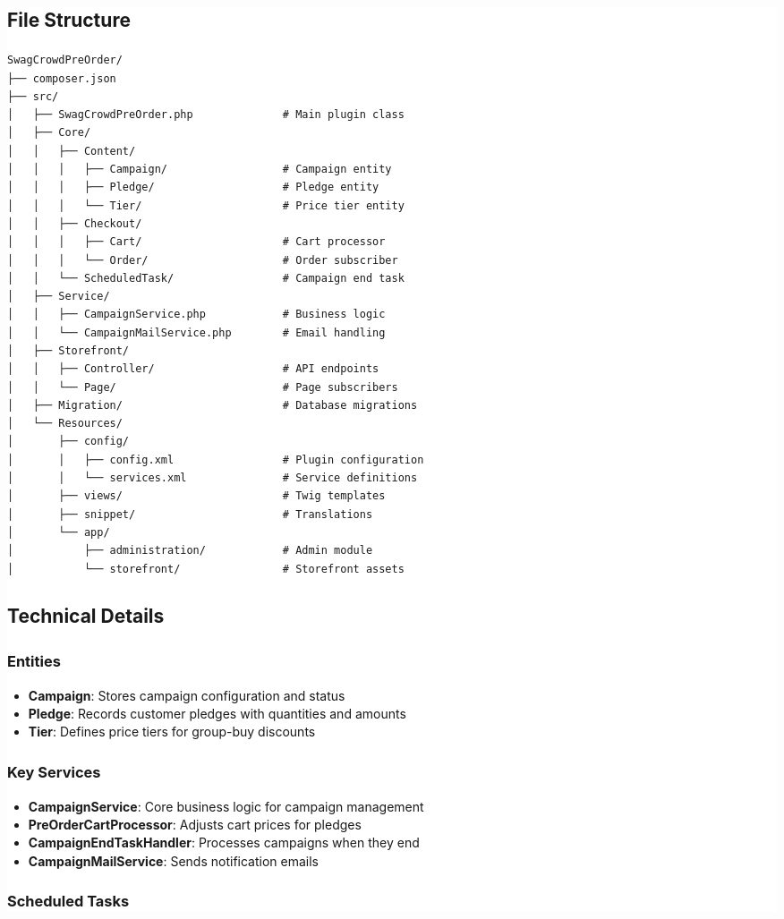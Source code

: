 ## File Structure

```
SwagCrowdPreOrder/
├── composer.json
├── src/
│   ├── SwagCrowdPreOrder.php              # Main plugin class
│   ├── Core/
│   │   ├── Content/
│   │   │   ├── Campaign/                  # Campaign entity
│   │   │   ├── Pledge/                    # Pledge entity
│   │   │   └── Tier/                      # Price tier entity
│   │   ├── Checkout/
│   │   │   ├── Cart/                      # Cart processor
│   │   │   └── Order/                     # Order subscriber
│   │   └── ScheduledTask/                 # Campaign end task
│   ├── Service/
│   │   ├── CampaignService.php            # Business logic
│   │   └── CampaignMailService.php        # Email handling
│   ├── Storefront/
│   │   ├── Controller/                    # API endpoints
│   │   └── Page/                          # Page subscribers
│   ├── Migration/                         # Database migrations
│   └── Resources/
│       ├── config/
│       │   ├── config.xml                 # Plugin configuration
│       │   └── services.xml               # Service definitions
│       ├── views/                         # Twig templates
│       ├── snippet/                       # Translations
│       └── app/
│           ├── administration/            # Admin module
│           └── storefront/                # Storefront assets
```

## Technical Details

### Entities

- **Campaign**: Stores campaign configuration and status
- **Pledge**: Records customer pledges with quantities and amounts
- **Tier**: Defines price tiers for group-buy discounts

### Key Services

- **CampaignService**: Core business logic for campaign management
- **PreOrderCartProcessor**: Adjusts cart prices for pledges
- **CampaignEndTaskHandler**: Processes campaigns when they end
- **CampaignMailService**: Sends notification emails

### Scheduled Tasks
